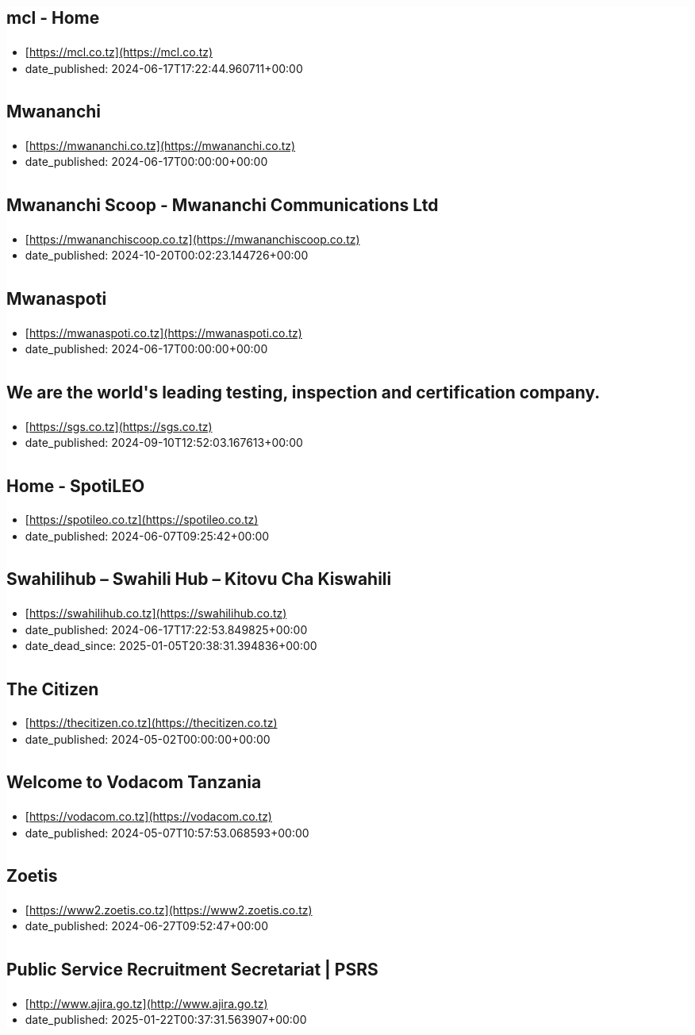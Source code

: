  ## mcl - Home
 - [https://mcl.co.tz](https://mcl.co.tz)
 - date_published: 2024-06-17T17:22:44.960711+00:00

 ## Mwananchi
 - [https://mwananchi.co.tz](https://mwananchi.co.tz)
 - date_published: 2024-06-17T00:00:00+00:00

 ## Mwananchi Scoop - Mwananchi Communications Ltd
 - [https://mwananchiscoop.co.tz](https://mwananchiscoop.co.tz)
 - date_published: 2024-10-20T00:02:23.144726+00:00

 ## Mwanaspoti
 - [https://mwanaspoti.co.tz](https://mwanaspoti.co.tz)
 - date_published: 2024-06-17T00:00:00+00:00

 ## We are the world's leading testing, inspection and certification company.
 - [https://sgs.co.tz](https://sgs.co.tz)
 - date_published: 2024-09-10T12:52:03.167613+00:00

 ## Home - SpotiLEO
 - [https://spotileo.co.tz](https://spotileo.co.tz)
 - date_published: 2024-06-07T09:25:42+00:00

 ## Swahilihub – Swahili Hub – Kitovu Cha Kiswahili
 - [https://swahilihub.co.tz](https://swahilihub.co.tz)
 - date_published: 2024-06-17T17:22:53.849825+00:00
 - date_dead_since: 2025-01-05T20:38:31.394836+00:00

 ## The Citizen
 - [https://thecitizen.co.tz](https://thecitizen.co.tz)
 - date_published: 2024-05-02T00:00:00+00:00

 ## Welcome to Vodacom Tanzania
 - [https://vodacom.co.tz](https://vodacom.co.tz)
 - date_published: 2024-05-07T10:57:53.068593+00:00

 ## Zoetis
 - [https://www2.zoetis.co.tz](https://www2.zoetis.co.tz)
 - date_published: 2024-06-27T09:52:47+00:00

 ## Public Service Recruitment Secretariat | PSRS
 - [http://www.ajira.go.tz](http://www.ajira.go.tz)
 - date_published: 2025-01-22T00:37:31.563907+00:00
